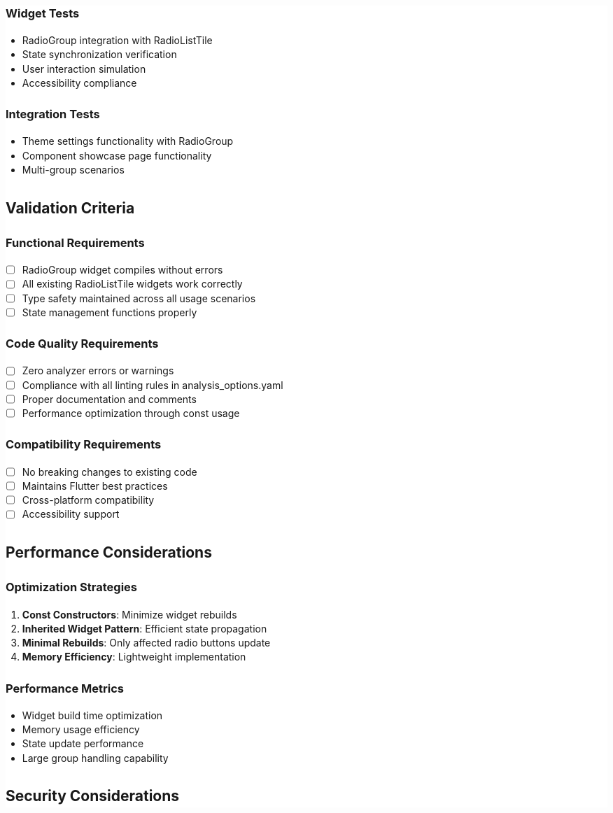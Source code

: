 ### Widget Tests
- RadioGroup integration with RadioListTile
- State synchronization verification
- User interaction simulation
- Accessibility compliance

### Integration Tests
- Theme settings functionality with RadioGroup
- Component showcase page functionality
- Multi-group scenarios

## Validation Criteria

### Functional Requirements
- [ ] RadioGroup widget compiles without errors
- [ ] All existing RadioListTile widgets work correctly
- [ ] Type safety maintained across all usage scenarios
- [ ] State management functions properly

### Code Quality Requirements
- [ ] Zero analyzer errors or warnings
- [ ] Compliance with all linting rules in analysis_options.yaml
- [ ] Proper documentation and comments
- [ ] Performance optimization through const usage

### Compatibility Requirements
- [ ] No breaking changes to existing code
- [ ] Maintains Flutter best practices
- [ ] Cross-platform compatibility
- [ ] Accessibility support

## Performance Considerations

### Optimization Strategies
1. **Const Constructors**: Minimize widget rebuilds
2. **Inherited Widget Pattern**: Efficient state propagation
3. **Minimal Rebuilds**: Only affected radio buttons update
4. **Memory Efficiency**: Lightweight implementation

### Performance Metrics
- Widget build time optimization
- Memory usage efficiency
- State update performance
- Large group handling capability

## Security Considerations
